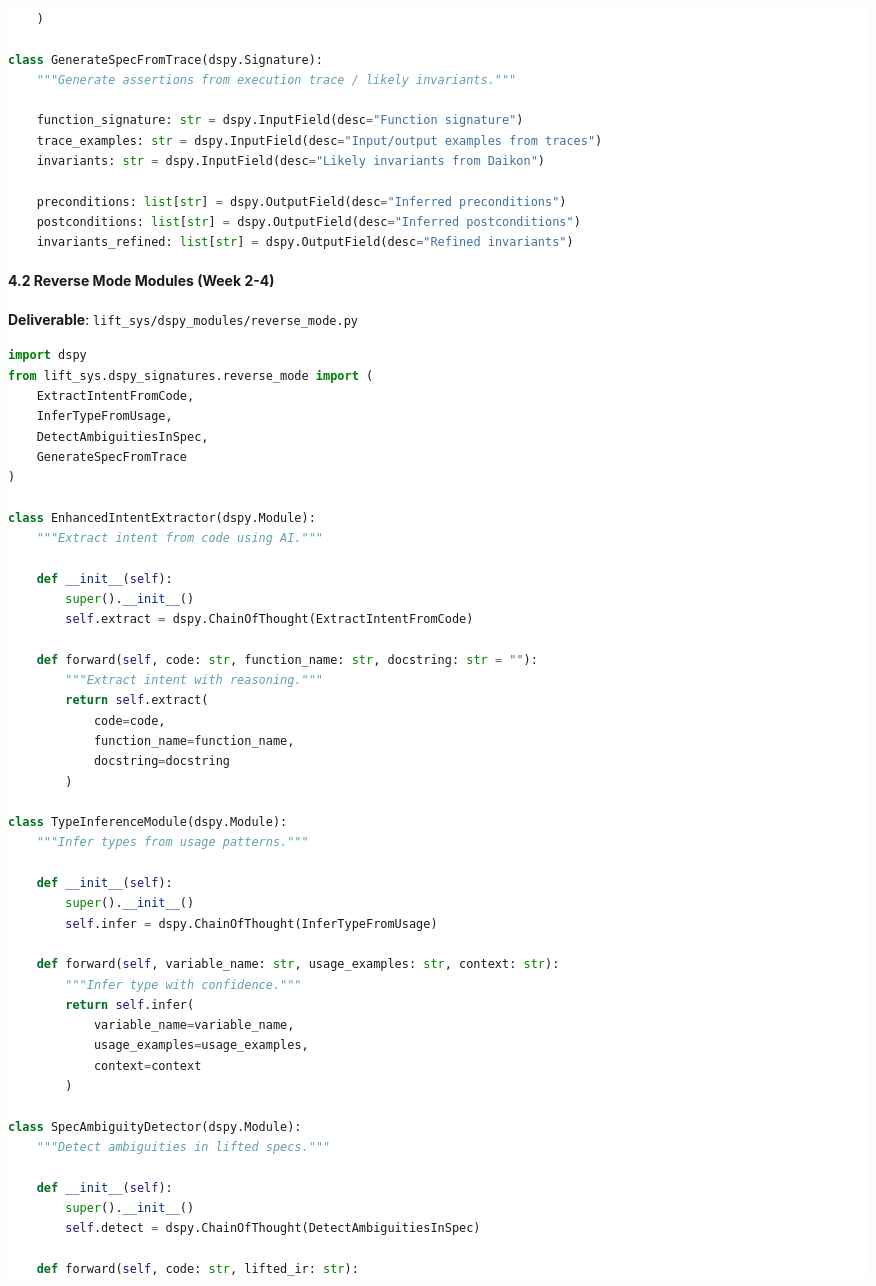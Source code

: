 ```python
    )

class GenerateSpecFromTrace(dspy.Signature):
    """Generate assertions from execution trace / likely invariants."""

    function_signature: str = dspy.InputField(desc="Function signature")
    trace_examples: str = dspy.InputField(desc="Input/output examples from traces")
    invariants: str = dspy.InputField(desc="Likely invariants from Daikon")

    preconditions: list[str] = dspy.OutputField(desc="Inferred preconditions")
    postconditions: list[str] = dspy.OutputField(desc="Inferred postconditions")
    invariants_refined: list[str] = dspy.OutputField(desc="Refined invariants")
```

#### 4.2 Reverse Mode Modules (Week 2-4)
**Deliverable**: `lift_sys/dspy_modules/reverse_mode.py`

```python
import dspy
from lift_sys.dspy_signatures.reverse_mode import (
    ExtractIntentFromCode,
    InferTypeFromUsage,
    DetectAmbiguitiesInSpec,
    GenerateSpecFromTrace
)

class EnhancedIntentExtractor(dspy.Module):
    """Extract intent from code using AI."""

    def __init__(self):
        super().__init__()
        self.extract = dspy.ChainOfThought(ExtractIntentFromCode)

    def forward(self, code: str, function_name: str, docstring: str = ""):
        """Extract intent with reasoning."""
        return self.extract(
            code=code,
            function_name=function_name,
            docstring=docstring
        )

class TypeInferenceModule(dspy.Module):
    """Infer types from usage patterns."""

    def __init__(self):
        super().__init__()
        self.infer = dspy.ChainOfThought(InferTypeFromUsage)

    def forward(self, variable_name: str, usage_examples: str, context: str):
        """Infer type with confidence."""
        return self.infer(
            variable_name=variable_name,
            usage_examples=usage_examples,
            context=context
        )

class SpecAmbiguityDetector(dspy.Module):
    """Detect ambiguities in lifted specs."""

    def __init__(self):
        super().__init__()
        self.detect = dspy.ChainOfThought(DetectAmbiguitiesInSpec)

    def forward(self, code: str, lifted_ir: str):
```